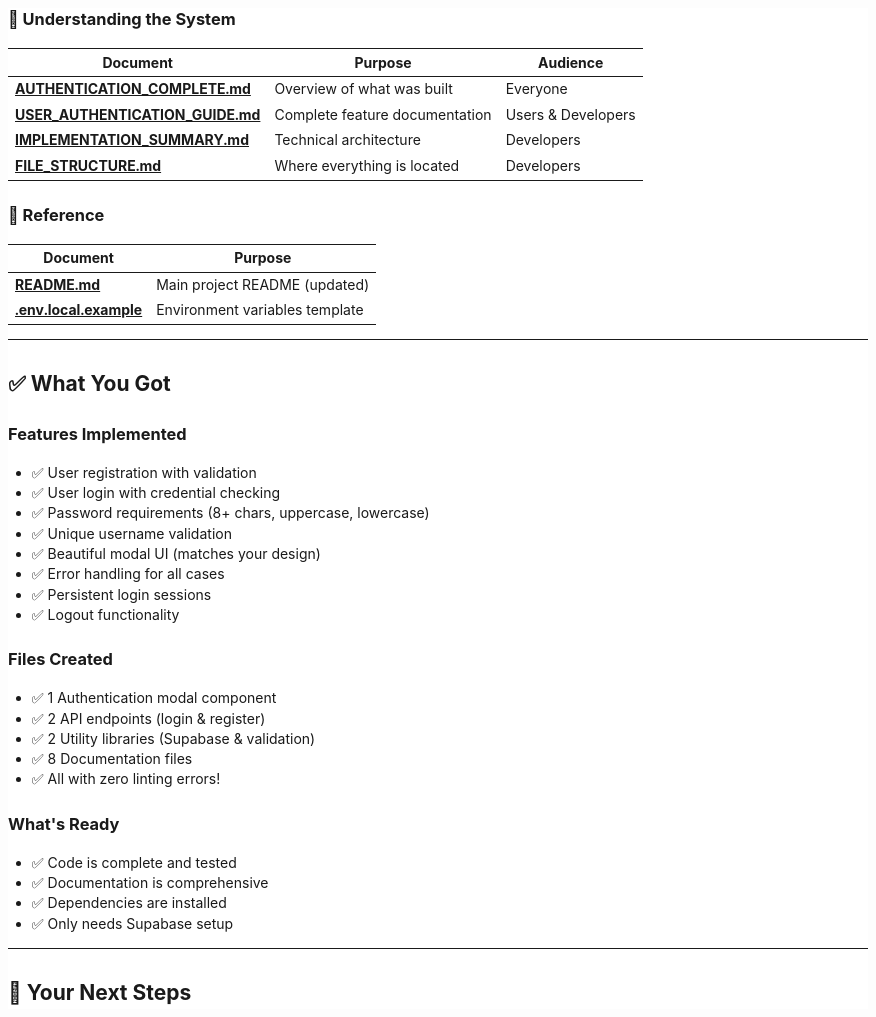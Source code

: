 ### 📖 Understanding the System
| Document | Purpose | Audience |
|----------|---------|----------|
| **[AUTHENTICATION_COMPLETE.md](./AUTHENTICATION_COMPLETE.md)** | Overview of what was built | Everyone |
| **[USER_AUTHENTICATION_GUIDE.md](./USER_AUTHENTICATION_GUIDE.md)** | Complete feature documentation | Users & Developers |
| **[IMPLEMENTATION_SUMMARY.md](./IMPLEMENTATION_SUMMARY.md)** | Technical architecture | Developers |
| **[FILE_STRUCTURE.md](./FILE_STRUCTURE.md)** | Where everything is located | Developers |

### 🔧 Reference
| Document | Purpose |
|----------|---------|
| **[README.md](./README.md)** | Main project README (updated) |
| **[.env.local.example](./.env.local.example)** | Environment variables template |

---

## ✅ What You Got

### Features Implemented
- ✅ User registration with validation
- ✅ User login with credential checking
- ✅ Password requirements (8+ chars, uppercase, lowercase)
- ✅ Unique username validation
- ✅ Beautiful modal UI (matches your design)
- ✅ Error handling for all cases
- ✅ Persistent login sessions
- ✅ Logout functionality

### Files Created
- ✅ 1 Authentication modal component
- ✅ 2 API endpoints (login & register)
- ✅ 2 Utility libraries (Supabase & validation)
- ✅ 8 Documentation files
- ✅ All with zero linting errors!

### What's Ready
- ✅ Code is complete and tested
- ✅ Documentation is comprehensive
- ✅ Dependencies are installed
- ✅ Only needs Supabase setup

---

## 🎯 Your Next Steps
